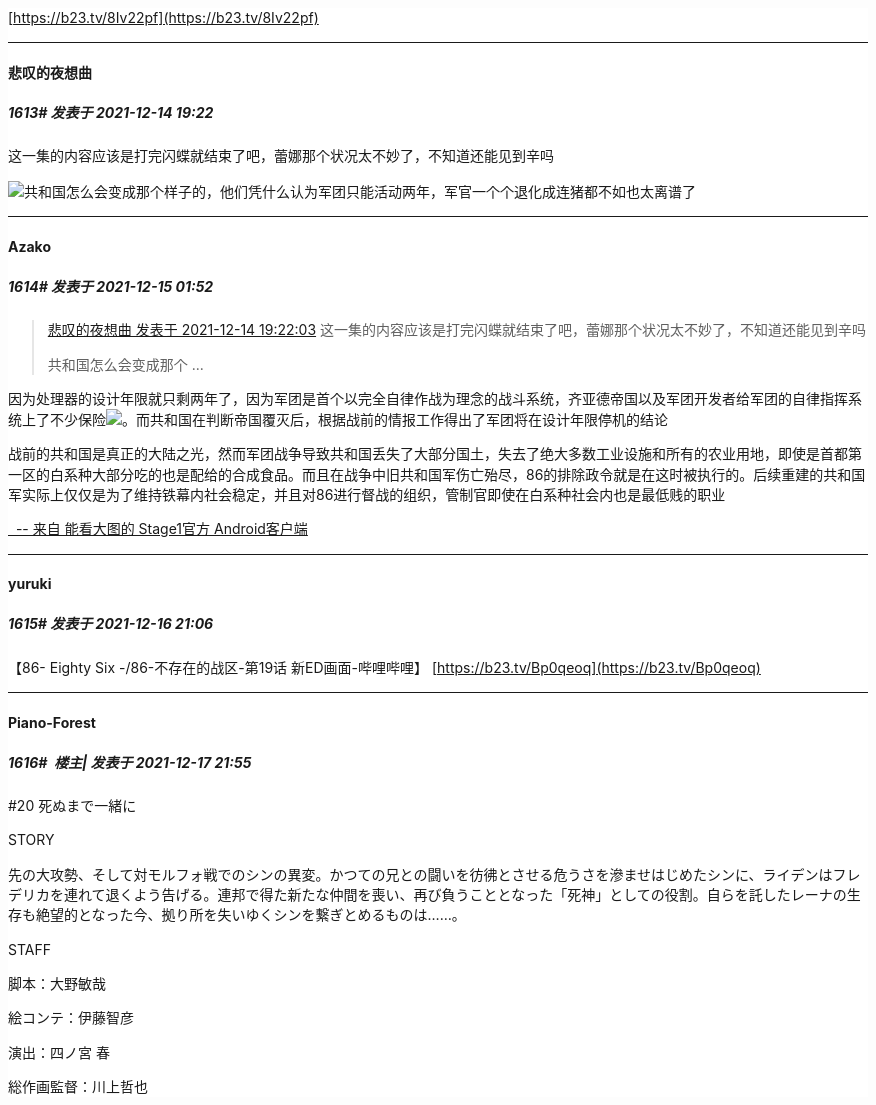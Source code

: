 [https://b23.tv/8Iv22pf](https://b23.tv/8Iv22pf)

*****

####  悲叹的夜想曲  
##### 1613#       发表于 2021-12-14 19:22

这一集的内容应该是打完闪蝶就结束了吧，蕾娜那个状况太不妙了，不知道还能见到辛吗

<img src="https://static.saraba1st.com/image/smiley/face2017/130.png" referrerpolicy="no-referrer">共和国怎么会变成那个样子的，他们凭什么认为军团只能活动两年，军官一个个退化成连猪都不如也太离谱了

*****

####  Azako  
##### 1614#       发表于 2021-12-15 01:52

<blockquote><a href="httphttps://bbs.saraba1st.com/2b/forum.php?mod=redirect&amp;goto=findpost&amp;pid=53936092&amp;ptid=1998011" target="_blank">悲叹的夜想曲 发表于 2021-12-14 19:22:03</a>
这一集的内容应该是打完闪蝶就结束了吧，蕾娜那个状况太不妙了，不知道还能见到辛吗

共和国怎么会变成那个 ...</blockquote>因为处理器的设计年限就只剩两年了，因为军团是首个以完全自律作战为理念的战斗系统，齐亚德帝国以及军团开发者给军团的自律指挥系统上了不少保险<img src="https://static.saraba1st.com/image/smiley/face2017/067.png" referrerpolicy="no-referrer">。而共和国在判断帝国覆灭后，根据战前的情报工作得出了军团将在设计年限停机的结论

战前的共和国是真正的大陆之光，然而军团战争导致共和国丢失了大部分国土，失去了绝大多数工业设施和所有的农业用地，即使是首都第一区的白系种大部分吃的也是配给的合成食品。而且在战争中旧共和国军伤亡殆尽，86的排除政令就是在这时被执行的。后续重建的共和国军实际上仅仅是为了维持铁幕内社会稳定，并且对86进行督战的组织，管制官即使在白系种社会内也是最低贱的职业

[  -- 来自 能看大图的 Stage1官方 Android客户端](https://www.coolapk.com/apk/140634)

*****

####  yuruki  
##### 1615#       发表于 2021-12-16 21:06

【86- Eighty Six -/86-不存在的战区-第19话 新ED画面-哔哩哔哩】
[https://b23.tv/Bp0qeoq](https://b23.tv/Bp0qeoq)

*****

####  Piano-Forest  
##### 1616#         楼主| 发表于 2021-12-17 21:55

#20 死ぬまで一緒に

STORY

先の大攻勢、そして対モルフォ戦でのシンの異変。かつての兄との闘いを彷彿とさせる危うさを滲ませはじめたシンに、ライデンはフレデリカを連れて退くよう告げる。連邦で得た新たな仲間を喪い、再び負うこととなった「死神」としての役割。自らを託したレーナの生存も絶望的となった今、拠り所を失いゆくシンを繋ぎとめるものは……。

STAFF

脚本：大野敏哉

絵コンテ：伊藤智彦

演出：四ノ宮 春

総作画監督：川上哲也

